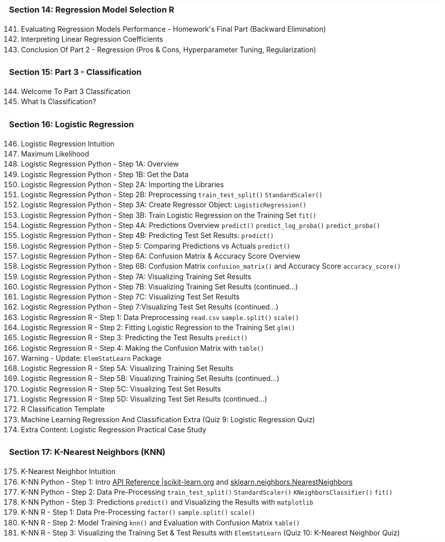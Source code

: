 ### Section 14: Regression Model Selection R
141. Evaluating Regression Models Performance - Homework's Final Part (Backward Elimination)   
142. Interpreting Linear Regression Coefficients  
143. Conclusion Of Part 2 - Regression (Pros & Cons, Hyperparameter Tuning, Regularization) 

### Section 15: Part 3 - Classification
144. Welcome To Part 3   Classification 
145. What Is Classification? 

### Section 16: Logistic Regression
146. Logistic Regression Intuition 
147. Maximum Likelihood  
148. Logistic Regression Python - Step 1A: Overview  
149. Logistic Regression Python - Step 1B: Get the Data 
150. Logistic Regression Python - Step 2A: Importing the Libraries 
151. Logistic Regression Python - Step 2B: Preprocessing `train_test_split()`  `StandardScaler()` 
152. Logistic Regression Python - Step 3A: Create Regressor Object: `LogisticRegression()`   
153. Logistic Regression Python - Step 3B: Train Logistic Regression on the Training Set `fit()`  
154. Logistic Regression Python - Step 4A: Predictions Overview `predict()`  `predict_log_proba()`   `predict_proba()` 
155. Logistic Regression Python - Step 4B: Predicting Test Set Results: `predict()` 
156. Logistic Regression Python - Step 5: Comparing Predictions vs Actuals `predict()` 
157. Logistic Regression Python - Step 6A: Confusion Matrix & Accuracy Score Overview 
158. Logistic Regression Python - Step 6B: Confusion Matrix `confusion_matrix()` and Accuracy Score `accuracy_score()` 
159. Logistic Regression Python - Step 7A: Visualizing Training Set Results  
160. Logistic Regression Python - Step 7B: Visualizing Training Set Results (continued...) 
161. Logistic Regression Python - Step 7C: Visualizing Test Set Results 
162. Logistic Regression Python - Step 7:Visualizing Test Set Results (continued...) 
163. Logistic Regression R - Step 1: Data Preprocessing `read.csv` `sample.split()` `scale()`  
164. Logistic Regression R - Step 2: Fitting Logistic Regression  to the Training Set `glm()`
165. Logistic Regression R - Step 3: Predicting the Test Results `predict()` 
166. Logistic Regression R - Step 4: Making the Confusion Matrix with `table()` 
167. Warning - Update: `ElemStatLearn` Package  
168. Logistic Regression R - Step 5A: Visualizing Training Set Results 
169. Logistic Regression R - Step 5B: Visualizing Training Set Results (continued...) 
170. Logistic Regression R - Step 5C: Visualizing Test Set Results 
171. Logistic Regression R - Step 5D: Visualizing Test Set Results (continued...) 
172. R Classification Template  
173. Machine Learning Regression And Classification Extra (Quiz 9: Logistic Regression Quiz)  
174. Extra Content: Logistic Regression Practical Case Study 

### Section 17: K-Nearest Neighbors (KNN)
175. K-Nearest Neighbor Intuition  
176. K-NN Python - Step 1: Intro [API Reference |scikit-learn.org](https://scikit-learn.org/stable/api/index.html) and [sklearn.neighbors.NearestNeighbors](https://scikit-learn.org/stable/modules/generated/sklearn.neighbors.NearestNeighbors.html#sklearn.neighbors.NearestNeighbors)
177. K-NN Python - Step 2: Data Pre-Processing `train_test_split()` `StandardScaler()` `KNeighborsClassifier()` `fit()` 
178. K-NN Python - Step 3: Predictions `predict()` and Visualizing the Results with `matplotlib` 
179. K-NN R - Step 1: Data Pre-Processing `factor()` `sample.split()` `scale()`    
180. K-NN R - Step 2: Model Training `knn()` and Evaluation with Confusion Matrix `table()`
181. K-NN R - Step 3: Visualizing the Training Set & Test Results with `ElemStatLearn` (Quiz 10: K-Nearest Neighbor Quiz)  
